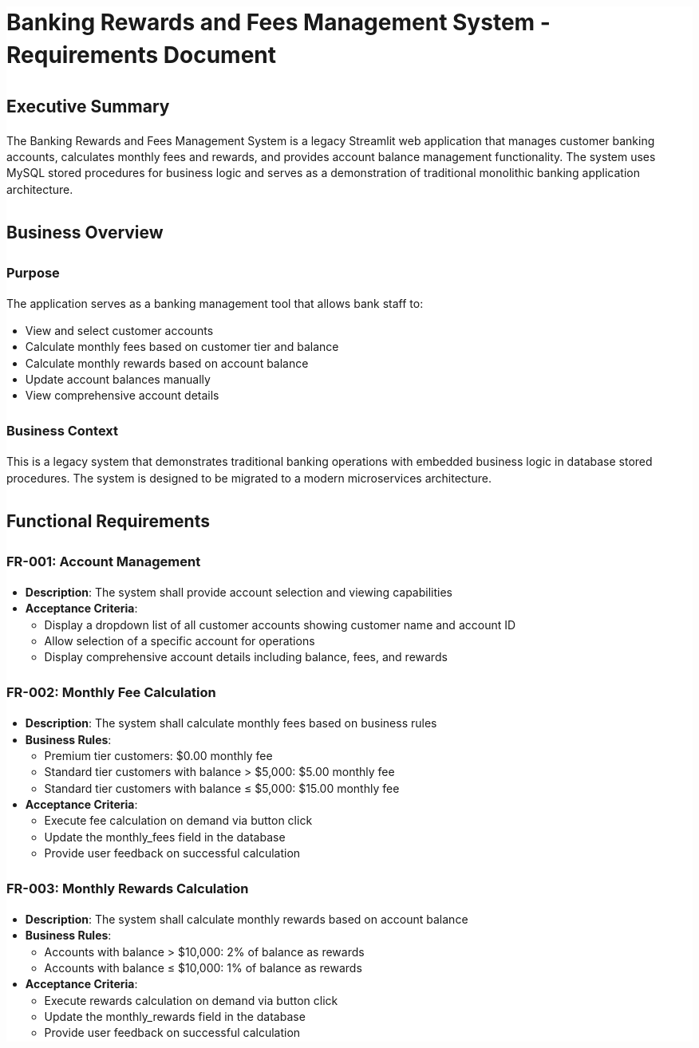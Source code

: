 # Banking Rewards and Fees Management System - Requirements Document

## Executive Summary

The Banking Rewards and Fees Management System is a legacy Streamlit web application that manages customer banking accounts, calculates monthly fees and rewards, and provides account balance management functionality. The system uses MySQL stored procedures for business logic and serves as a demonstration of traditional monolithic banking application architecture.

## Business Overview

### Purpose
The application serves as a banking management tool that allows bank staff to:
- View and select customer accounts
- Calculate monthly fees based on customer tier and balance
- Calculate monthly rewards based on account balance
- Update account balances manually
- View comprehensive account details

### Business Context
This is a legacy system that demonstrates traditional banking operations with embedded business logic in database stored procedures. The system is designed to be migrated to a modern microservices architecture.

## Functional Requirements

### FR-001: Account Management
- **Description**: The system shall provide account selection and viewing capabilities
- **Acceptance Criteria**:
  - Display a dropdown list of all customer accounts showing customer name and account ID
  - Allow selection of a specific account for operations
  - Display comprehensive account details including balance, fees, and rewards

### FR-002: Monthly Fee Calculation
- **Description**: The system shall calculate monthly fees based on business rules
- **Business Rules**:
  - Premium tier customers: $0.00 monthly fee
  - Standard tier customers with balance > $5,000: $5.00 monthly fee
  - Standard tier customers with balance ≤ $5,000: $15.00 monthly fee
- **Acceptance Criteria**:
  - Execute fee calculation on demand via button click
  - Update the monthly_fees field in the database
  - Provide user feedback on successful calculation

### FR-003: Monthly Rewards Calculation
- **Description**: The system shall calculate monthly rewards based on account balance
- **Business Rules**:
  - Accounts with balance > $10,000: 2% of balance as rewards
  - Accounts with balance ≤ $10,000: 1% of balance as rewards
- **Acceptance Criteria**:
  - Execute rewards calculation on demand via button click
  - Update the monthly_rewards field in the database
  - Provide user feedback on successful calculation
